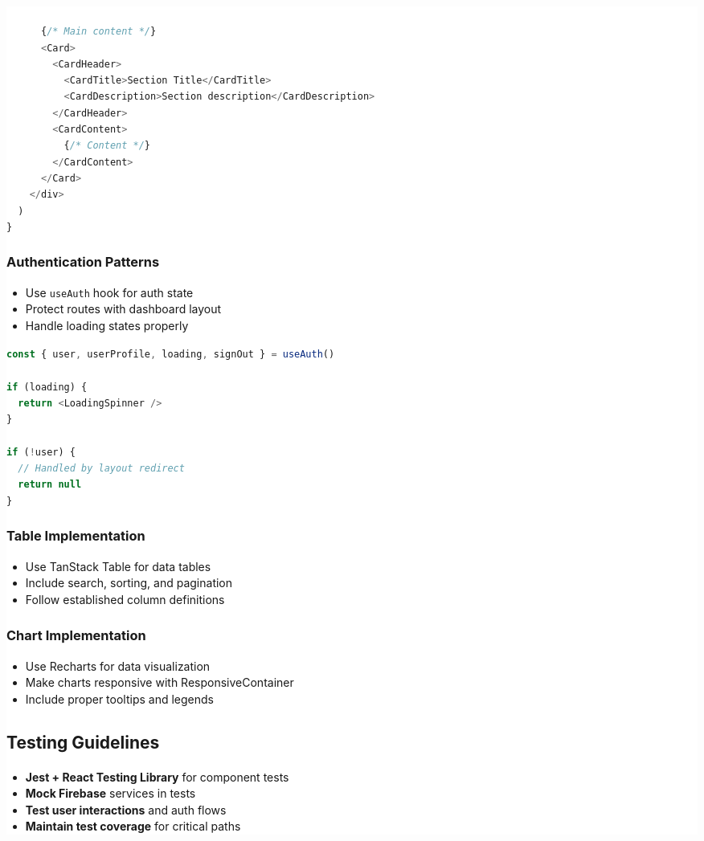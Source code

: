 ```typescript

      {/* Main content */}
      <Card>
        <CardHeader>
          <CardTitle>Section Title</CardTitle>
          <CardDescription>Section description</CardDescription>
        </CardHeader>
        <CardContent>
          {/* Content */}
        </CardContent>
      </Card>
    </div>
  )
}
```

### Authentication Patterns
- Use `useAuth` hook for auth state
- Protect routes with dashboard layout
- Handle loading states properly

```typescript
const { user, userProfile, loading, signOut } = useAuth()

if (loading) {
  return <LoadingSpinner />
}

if (!user) {
  // Handled by layout redirect
  return null
}
```

### Table Implementation
- Use TanStack Table for data tables
- Include search, sorting, and pagination
- Follow established column definitions

### Chart Implementation
- Use Recharts for data visualization
- Make charts responsive with ResponsiveContainer
- Include proper tooltips and legends

## Testing Guidelines
- **Jest + React Testing Library** for component tests
- **Mock Firebase** services in tests
- **Test user interactions** and auth flows
- **Maintain test coverage** for critical paths
